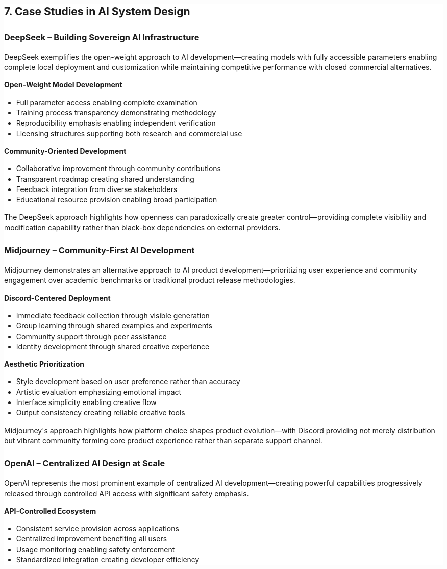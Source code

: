 ## 7. Case Studies in AI System Design

### DeepSeek – Building Sovereign AI Infrastructure

DeepSeek exemplifies the open-weight approach to AI development—creating models with fully accessible parameters enabling complete local deployment and customization while maintaining competitive performance with closed commercial alternatives.

**Open-Weight Model Development**
- Full parameter access enabling complete examination
- Training process transparency demonstrating methodology
- Reproducibility emphasis enabling independent verification
- Licensing structures supporting both research and commercial use

**Community-Oriented Development**
- Collaborative improvement through community contributions
- Transparent roadmap creating shared understanding
- Feedback integration from diverse stakeholders
- Educational resource provision enabling broad participation

The DeepSeek approach highlights how openness can paradoxically create greater control—providing complete visibility and modification capability rather than black-box dependencies on external providers.

### Midjourney – Community-First AI Development

Midjourney demonstrates an alternative approach to AI product development—prioritizing user experience and community engagement over academic benchmarks or traditional product release methodologies.

**Discord-Centered Deployment**
- Immediate feedback collection through visible generation
- Group learning through shared examples and experiments
- Community support through peer assistance
- Identity development through shared creative experience

**Aesthetic Prioritization**
- Style development based on user preference rather than accuracy
- Artistic evaluation emphasizing emotional impact
- Interface simplicity enabling creative flow
- Output consistency creating reliable creative tools

Midjourney's approach highlights how platform choice shapes product evolution—with Discord providing not merely distribution but vibrant community forming core product experience rather than separate support channel.

### OpenAI – Centralized AI Design at Scale

OpenAI represents the most prominent example of centralized AI development—creating powerful capabilities progressively released through controlled API access with significant safety emphasis.

**API-Controlled Ecosystem**
- Consistent service provision across applications
- Centralized improvement benefiting all users
- Usage monitoring enabling safety enforcement
- Standardized integration creating developer efficiency
